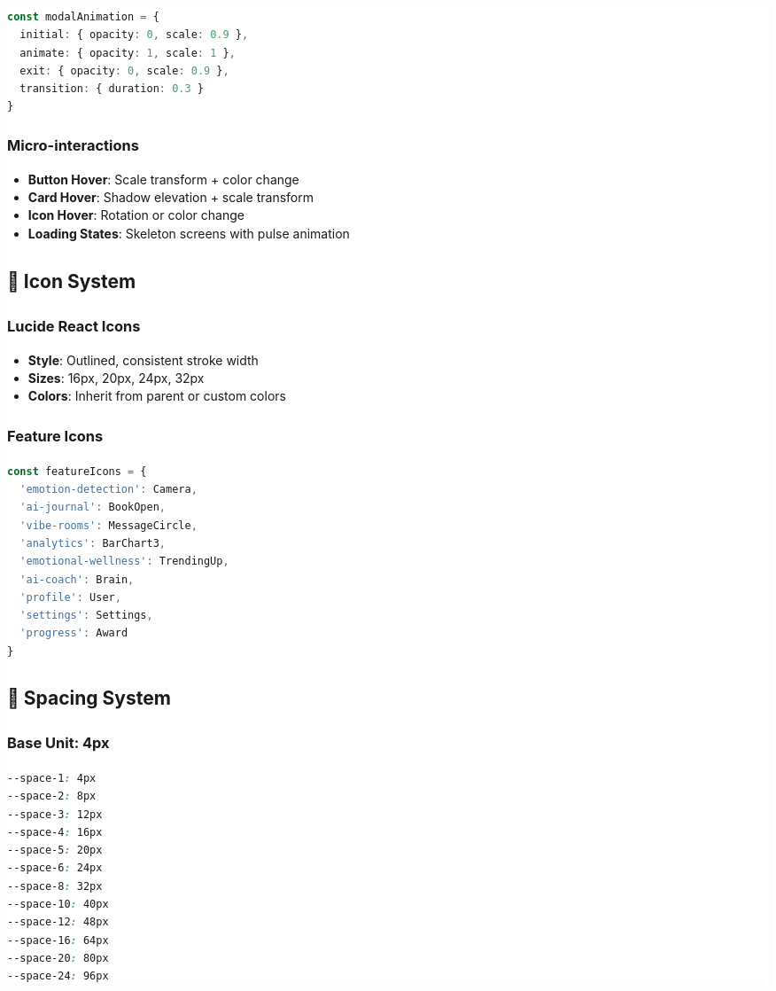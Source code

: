 ```typescript
const modalAnimation = {
  initial: { opacity: 0, scale: 0.9 },
  animate: { opacity: 1, scale: 1 },
  exit: { opacity: 0, scale: 0.9 },
  transition: { duration: 0.3 }
}
```

### Micro-interactions
- **Button Hover**: Scale transform + color change
- **Card Hover**: Shadow elevation + scale transform
- **Icon Hover**: Rotation or color change
- **Loading States**: Skeleton screens with pulse animation

## 🎨 Icon System

### Lucide React Icons
- **Style**: Outlined, consistent stroke width
- **Sizes**: 16px, 20px, 24px, 32px
- **Colors**: Inherit from parent or custom colors

### Feature Icons
```typescript
const featureIcons = {
  'emotion-detection': Camera,
  'ai-journal': BookOpen,
  'vibe-rooms': MessageCircle,
  'analytics': BarChart3,
  'emotional-wellness': TrendingUp,
  'ai-coach': Brain,
  'profile': User,
  'settings': Settings,
  'progress': Award
}
```

## 📐 Spacing System

### Base Unit: 4px
```css
--space-1: 4px
--space-2: 8px
--space-3: 12px
--space-4: 16px
--space-5: 20px
--space-6: 24px
--space-8: 32px
--space-10: 40px
--space-12: 48px
--space-16: 64px
--space-20: 80px
--space-24: 96px
```

